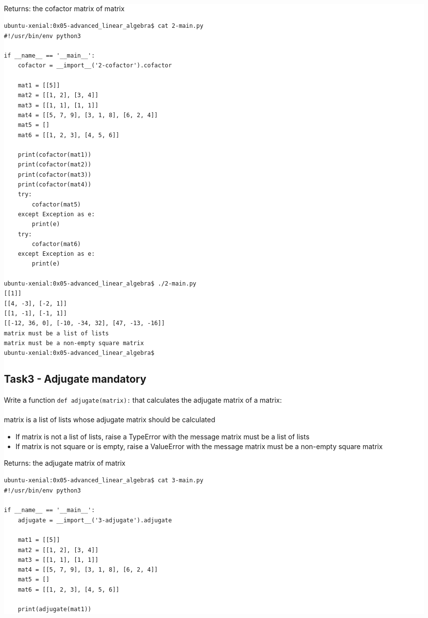 Returns: the cofactor matrix of matrix<br>

```
ubuntu-xenial:0x05-advanced_linear_algebra$ cat 2-main.py 
#!/usr/bin/env python3

if __name__ == '__main__':
    cofactor = __import__('2-cofactor').cofactor

    mat1 = [[5]]
    mat2 = [[1, 2], [3, 4]]
    mat3 = [[1, 1], [1, 1]]
    mat4 = [[5, 7, 9], [3, 1, 8], [6, 2, 4]]
    mat5 = []
    mat6 = [[1, 2, 3], [4, 5, 6]]

    print(cofactor(mat1))
    print(cofactor(mat2))
    print(cofactor(mat3))
    print(cofactor(mat4))
    try:
        cofactor(mat5)
    except Exception as e:
        print(e)
    try:
        cofactor(mat6)
    except Exception as e:
        print(e)
        
ubuntu-xenial:0x05-advanced_linear_algebra$ ./2-main.py 
[[1]]
[[4, -3], [-2, 1]]
[[1, -1], [-1, 1]]
[[-12, 36, 0], [-10, -34, 32], [47, -13, -16]]
matrix must be a list of lists
matrix must be a non-empty square matrix
ubuntu-xenial:0x05-advanced_linear_algebra$
```

## Task3 - Adjugate mandatory
Write a function `def adjugate(matrix):` that calculates the adjugate matrix of a matrix:<br>
<br>
matrix is a list of lists whose adjugate matrix should be calculated<br>
* If matrix is not a list of lists, raise a TypeError with the message matrix must be a list of lists
* If matrix is not square or is empty, raise a ValueError with the message matrix must be a non-empty square matrix<br>

Returns: the adjugate matrix of matrix<br>

```
ubuntu-xenial:0x05-advanced_linear_algebra$ cat 3-main.py 
#!/usr/bin/env python3

if __name__ == '__main__':
    adjugate = __import__('3-adjugate').adjugate

    mat1 = [[5]]
    mat2 = [[1, 2], [3, 4]]
    mat3 = [[1, 1], [1, 1]]
    mat4 = [[5, 7, 9], [3, 1, 8], [6, 2, 4]]
    mat5 = []
    mat6 = [[1, 2, 3], [4, 5, 6]]

    print(adjugate(mat1))
```
